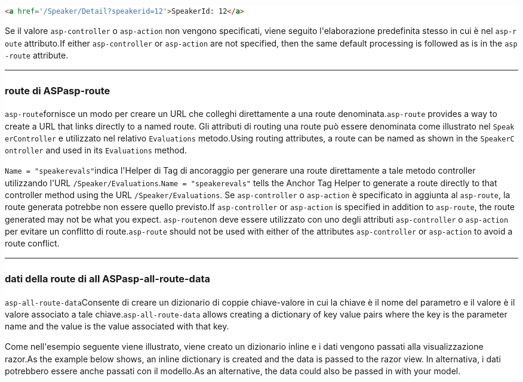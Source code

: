 
```html
<a href='/Speaker/Detail?speakerid=12'>SpeakerId: 12</a>
```

<span data-ttu-id="de4c1-137">Se il valore `asp-controller` o `asp-action` non vengono specificati, viene seguito l'elaborazione predefinita stesso in cui è nel `asp-route` attributo.</span><span class="sxs-lookup"><span data-stu-id="de4c1-137">If either `asp-controller` or `asp-action` are not specified, then the same default processing is followed as is in the `asp-route` attribute.</span></span>

- - -

### <a name="asp-route"></a><span data-ttu-id="de4c1-138">route di ASP</span><span class="sxs-lookup"><span data-stu-id="de4c1-138">asp-route</span></span>

<span data-ttu-id="de4c1-139">`asp-route`fornisce un modo per creare un URL che colleghi direttamente a una route denominata.</span><span class="sxs-lookup"><span data-stu-id="de4c1-139">`asp-route` provides a way to create a URL that links directly to a named route.</span></span> <span data-ttu-id="de4c1-140">Gli attributi di routing una route può essere denominata come illustrato nel `SpeakerController` e utilizzato nel relativo `Evaluations` metodo.</span><span class="sxs-lookup"><span data-stu-id="de4c1-140">Using routing attributes, a route can be named as shown in the `SpeakerController` and used in its `Evaluations` method.</span></span>

<span data-ttu-id="de4c1-141">`Name = "speakerevals"`indica l'Helper di Tag di ancoraggio per generare una route direttamente a tale metodo controller utilizzando l'URL `/Speaker/Evaluations`.</span><span class="sxs-lookup"><span data-stu-id="de4c1-141">`Name = "speakerevals"` tells the Anchor Tag Helper to generate a route directly to that controller method using the URL `/Speaker/Evaluations`.</span></span> <span data-ttu-id="de4c1-142">Se `asp-controller` o `asp-action` è specificato in aggiunta al `asp-route`, la route generata potrebbe non essere quello previsto.</span><span class="sxs-lookup"><span data-stu-id="de4c1-142">If `asp-controller` or `asp-action` is specified in addition to `asp-route`, the route generated may not be what you expect.</span></span> <span data-ttu-id="de4c1-143">`asp-route`non deve essere utilizzato con uno degli attributi `asp-controller` o `asp-action` per evitare un conflitto di route.</span><span class="sxs-lookup"><span data-stu-id="de4c1-143">`asp-route` should not be used with either of the attributes `asp-controller` or `asp-action` to avoid a route conflict.</span></span>

- - -

### <a name="asp-all-route-data"></a><span data-ttu-id="de4c1-144">dati della route di all ASP</span><span class="sxs-lookup"><span data-stu-id="de4c1-144">asp-all-route-data</span></span>

<span data-ttu-id="de4c1-145">`asp-all-route-data`Consente di creare un dizionario di coppie chiave-valore in cui la chiave è il nome del parametro e il valore è il valore associato a tale chiave.</span><span class="sxs-lookup"><span data-stu-id="de4c1-145">`asp-all-route-data` allows creating a dictionary of key value pairs where the key is the parameter name and the value is the value associated with that key.</span></span>

<span data-ttu-id="de4c1-146">Come nell'esempio seguente viene illustrato, viene creato un dizionario inline e i dati vengono passati alla visualizzazione razor.</span><span class="sxs-lookup"><span data-stu-id="de4c1-146">As the example below shows, an inline dictionary is created and the data is passed to the razor view.</span></span> <span data-ttu-id="de4c1-147">In alternativa, i dati potrebbero essere anche passati con il modello.</span><span class="sxs-lookup"><span data-stu-id="de4c1-147">As an alternative, the data could also be passed in with your model.</span></span>
